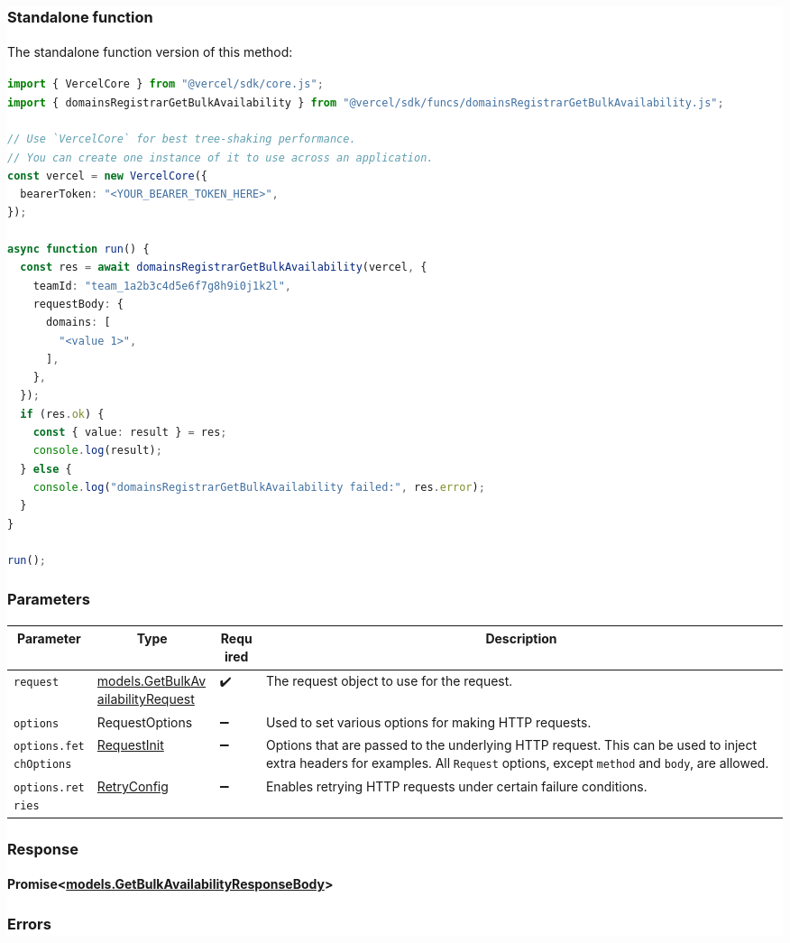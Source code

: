 ### Standalone function

The standalone function version of this method:

```typescript
import { VercelCore } from "@vercel/sdk/core.js";
import { domainsRegistrarGetBulkAvailability } from "@vercel/sdk/funcs/domainsRegistrarGetBulkAvailability.js";

// Use `VercelCore` for best tree-shaking performance.
// You can create one instance of it to use across an application.
const vercel = new VercelCore({
  bearerToken: "<YOUR_BEARER_TOKEN_HERE>",
});

async function run() {
  const res = await domainsRegistrarGetBulkAvailability(vercel, {
    teamId: "team_1a2b3c4d5e6f7g8h9i0j1k2l",
    requestBody: {
      domains: [
        "<value 1>",
      ],
    },
  });
  if (res.ok) {
    const { value: result } = res;
    console.log(result);
  } else {
    console.log("domainsRegistrarGetBulkAvailability failed:", res.error);
  }
}

run();
```

### Parameters

| Parameter                                                                                                                                                                      | Type                                                                                                                                                                           | Required                                                                                                                                                                       | Description                                                                                                                                                                    |
| ------------------------------------------------------------------------------------------------------------------------------------------------------------------------------ | ------------------------------------------------------------------------------------------------------------------------------------------------------------------------------ | ------------------------------------------------------------------------------------------------------------------------------------------------------------------------------ | ------------------------------------------------------------------------------------------------------------------------------------------------------------------------------ |
| `request`                                                                                                                                                                      | [models.GetBulkAvailabilityRequest](../../models/getbulkavailabilityrequest.md)                                                                                                | :heavy_check_mark:                                                                                                                                                             | The request object to use for the request.                                                                                                                                     |
| `options`                                                                                                                                                                      | RequestOptions                                                                                                                                                                 | :heavy_minus_sign:                                                                                                                                                             | Used to set various options for making HTTP requests.                                                                                                                          |
| `options.fetchOptions`                                                                                                                                                         | [RequestInit](https://developer.mozilla.org/en-US/docs/Web/API/Request/Request#options)                                                                                        | :heavy_minus_sign:                                                                                                                                                             | Options that are passed to the underlying HTTP request. This can be used to inject extra headers for examples. All `Request` options, except `method` and `body`, are allowed. |
| `options.retries`                                                                                                                                                              | [RetryConfig](../../lib/utils/retryconfig.md)                                                                                                                                  | :heavy_minus_sign:                                                                                                                                                             | Enables retrying HTTP requests under certain failure conditions.                                                                                                               |

### Response

**Promise\<[models.GetBulkAvailabilityResponseBody](../../models/getbulkavailabilityresponsebody.md)\>**

### Errors
